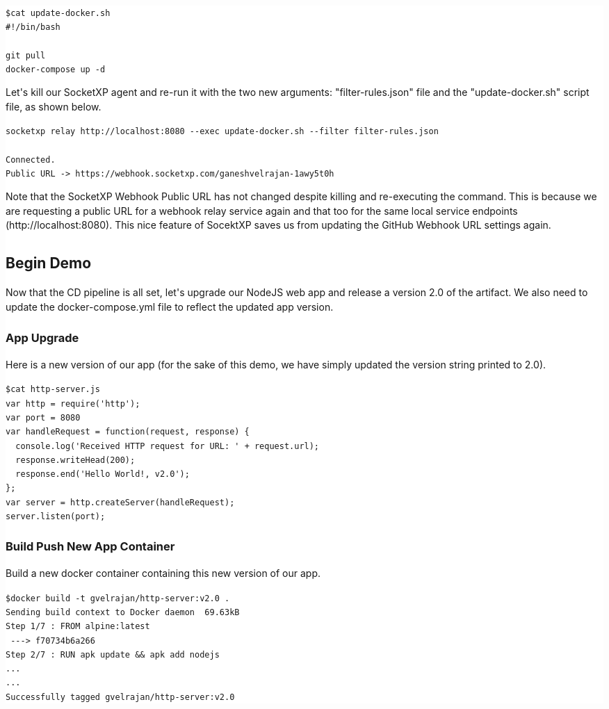 ``` {.source-code}
$cat update-docker.sh 
#!/bin/bash

git pull
docker-compose up -d
```

Let's kill our SocketXP agent and re-run it with the two new arguments: "filter-rules.json" file and the "update-docker.sh" script file, as shown below.

``` {.source-code}
socketxp relay http://localhost:8080 --exec update-docker.sh --filter filter-rules.json

Connected.
Public URL -> https://webhook.socketxp.com/ganeshvelrajan-1awy5t0h
```

Note that the SocketXP Webhook Public URL has not changed despite killing and re-executing the command. This is because we are requesting a public URL for a webhook relay service again and that too for the same local service endpoints (http://localhost:8080). This nice feature of SocektXP saves us from updating the GitHub Webhook URL settings again.

## Begin Demo

Now that the CD pipeline is all set, let's upgrade our NodeJS web app and release a version 2.0 of the artifact. We also need to update the docker-compose.yml file to reflect the updated app version.

### App Upgrade

Here is a new version of our app (for the sake of this demo, we have simply updated the version string printed to 2.0).

``` {.source-code}
$cat http-server.js 
var http = require('http');
var port = 8080
var handleRequest = function(request, response) {
  console.log('Received HTTP request for URL: ' + request.url);
  response.writeHead(200);
  response.end('Hello World!, v2.0');
};
var server = http.createServer(handleRequest);
server.listen(port);
```

### Build Push New App Container

Build a new docker container containing this new version of our app.

``` {.source-code}
$docker build -t gvelrajan/http-server:v2.0 .
Sending build context to Docker daemon  69.63kB
Step 1/7 : FROM alpine:latest
 ---> f70734b6a266
Step 2/7 : RUN apk update && apk add nodejs
...
...
Successfully tagged gvelrajan/http-server:v2.0
```
